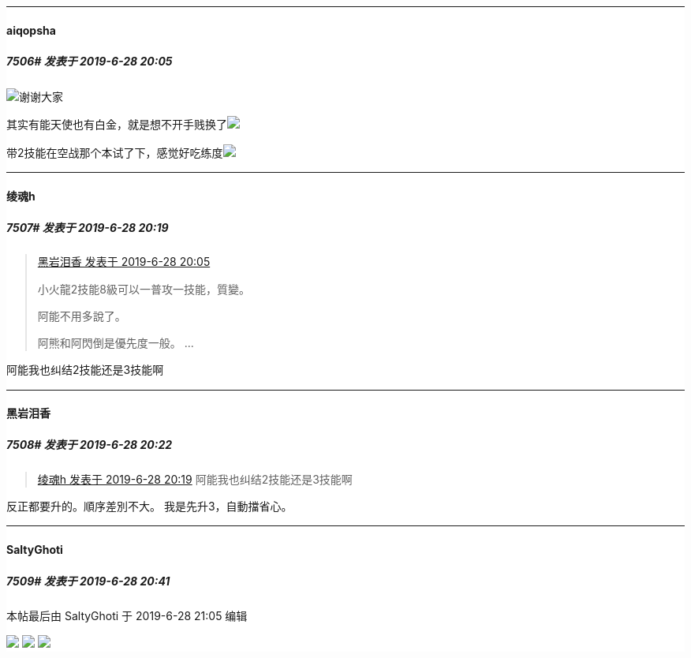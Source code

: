 
*****

####  aiqopsha  
##### 7506#       发表于 2019-6-28 20:05


<img src="https://static.saraba1st.com/image/smiley/face2017/018.png" referrerpolicy="no-referrer">谢谢大家

其实有能天使也有白金，就是想不开手贱换了<img src="https://static.saraba1st.com/image/smiley/face2017/002.png" referrerpolicy="no-referrer">

带2技能在空战那个本试了下，感觉好吃练度<img src="https://static.saraba1st.com/image/smiley/face2017/068.png" referrerpolicy="no-referrer">


*****

####  绫魂h  
##### 7507#       发表于 2019-6-28 20:19


<blockquote><a href="httphttps://bbs.saraba1st.com/2b/forum.php?mod=redirect&amp;goto=findpost&amp;pid=44314572&amp;ptid=1574123" target="_blank">黑岩泪香 发表于 2019-6-28 20:05</a>

小火龍2技能8級可以一普攻一技能，質變。

阿能不用多說了。

阿熊和阿閃倒是優先度一般。 ...</blockquote>
阿能我也纠结2技能还是3技能啊


*****

####  黑岩泪香  
##### 7508#       发表于 2019-6-28 20:22


<blockquote><a href="httphttps://bbs.saraba1st.com/2b/forum.php?mod=redirect&amp;goto=findpost&amp;pid=44314771&amp;ptid=1574123" target="_blank">绫魂h 发表于 2019-6-28 20:19</a>
阿能我也纠结2技能还是3技能啊</blockquote>
反正都要升的。順序差別不大。
我是先升3，自動擋省心。


*****

####  SaltyGhoti  
##### 7509#       发表于 2019-6-28 20:41


 本帖最后由 SaltyGhoti 于 2019-6-28 21:05 编辑 

<img src="http://wx2.sinaimg.cn/large/006QZngZgy1g4h57mi4ijg30g00901l2.gif" referrerpolicy="no-referrer">
<img src="https://img.nga.178.com/attachments/mon_201906/28/-7Q5-fe9iX14Zb4T3cS9y-9v.gif" referrerpolicy="no-referrer">
<img src="https://img.nga.178.com/attachments/mon_201906/28/-7Q5-fg01Z1cT3cSrs-190.jpg" referrerpolicy="no-referrer">
